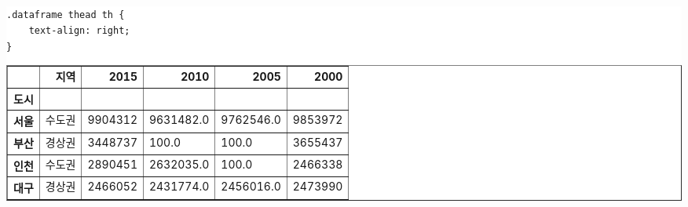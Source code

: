     .dataframe thead th {
        text-align: right;
    }
</style>
<table border="1" class="dataframe">
  <thead>
    <tr style="text-align: right;">
      <th></th>
      <th>지역</th>
      <th>2015</th>
      <th>2010</th>
      <th>2005</th>
      <th>2000</th>
    </tr>
    <tr>
      <th>도시</th>
      <th></th>
      <th></th>
      <th></th>
      <th></th>
      <th></th>
    </tr>
  </thead>
  <tbody>
    <tr>
      <th>서울</th>
      <td>수도권</td>
      <td>9904312</td>
      <td>9631482.0</td>
      <td>9762546.0</td>
      <td>9853972</td>
    </tr>
    <tr>
      <th>부산</th>
      <td>경상권</td>
      <td>3448737</td>
      <td>100.0</td>
      <td>100.0</td>
      <td>3655437</td>
    </tr>
    <tr>
      <th>인천</th>
      <td>수도권</td>
      <td>2890451</td>
      <td>2632035.0</td>
      <td>100.0</td>
      <td>2466338</td>
    </tr>
    <tr>
      <th>대구</th>
      <td>경상권</td>
      <td>2466052</td>
      <td>2431774.0</td>
      <td>2456016.0</td>
      <td>2473990</td>
    </tr>
  </tbody>
</table>
</div>
